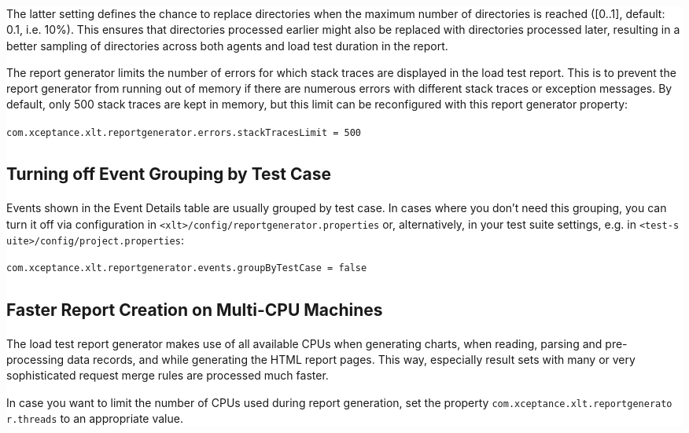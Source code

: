 The latter setting defines the chance to replace directories when the maximum number of directories is reached ([0..1], default: 0.1, i.e. 10%). This ensures that directories processed earlier might also be replaced with directories processed later, resulting in a better sampling of directories across both agents and load test duration in the report.

The report generator limits the number of errors for which stack traces are displayed in the load test report. This is to prevent the report generator from running out of memory if there are numerous errors with different stack traces or exception messages. By default, only 500 stack traces are kept in memory, but this limit can be reconfigured with this report generator property:

```bash
com.xceptance.xlt.reportgenerator.errors.stackTracesLimit = 500
```

## Turning off Event Grouping by Test Case

Events shown in the Event Details table are usually grouped by test case. In cases where you don’t need this grouping, you can turn it off via configuration in
`<xlt>/config/reportgenerator.properties` or, alternatively, in your test suite settings, e.g. in `<test-suite>/config/project.properties`:

```bash
com.xceptance.xlt.reportgenerator.events.groupByTestCase = false
```

## Faster Report Creation on Multi-CPU Machines

The load test report generator makes use of all available CPUs when
generating charts, when reading, parsing and pre-processing data
records, and while generating the HTML report pages. This way, especially result
sets with many or very sophisticated request merge rules are
processed much faster.

In case you want to limit the number of CPUs used during report
generation, set the property `com.xceptance.xlt.reportgenerator.threads` to an appropriate value.
